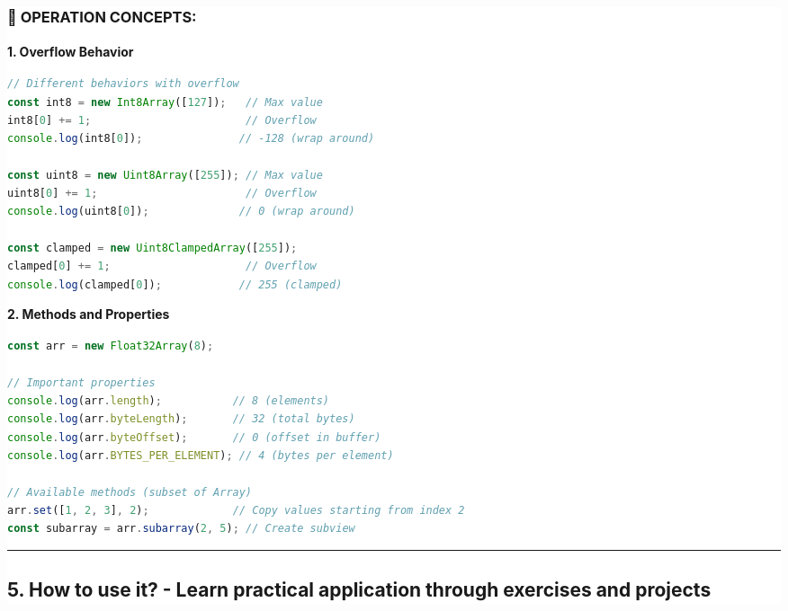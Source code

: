 ### 🔧 **OPERATION CONCEPTS:**

**1. Overflow Behavior**
```javascript
// Different behaviors with overflow
const int8 = new Int8Array([127]);   // Max value
int8[0] += 1;                        // Overflow
console.log(int8[0]);               // -128 (wrap around)

const uint8 = new Uint8Array([255]); // Max value
uint8[0] += 1;                       // Overflow  
console.log(uint8[0]);              // 0 (wrap around)

const clamped = new Uint8ClampedArray([255]);
clamped[0] += 1;                     // Overflow
console.log(clamped[0]);            // 255 (clamped)
```

**2. Methods and Properties**
```javascript
const arr = new Float32Array(8);

// Important properties
console.log(arr.length);           // 8 (elements)
console.log(arr.byteLength);       // 32 (total bytes)
console.log(arr.byteOffset);       // 0 (offset in buffer)
console.log(arr.BYTES_PER_ELEMENT); // 4 (bytes per element)

// Available methods (subset of Array)
arr.set([1, 2, 3], 2);             // Copy values starting from index 2
const subarray = arr.subarray(2, 5); // Create subview
```

---

## 5. **How to use it?** - Learn practical application through exercises and projects